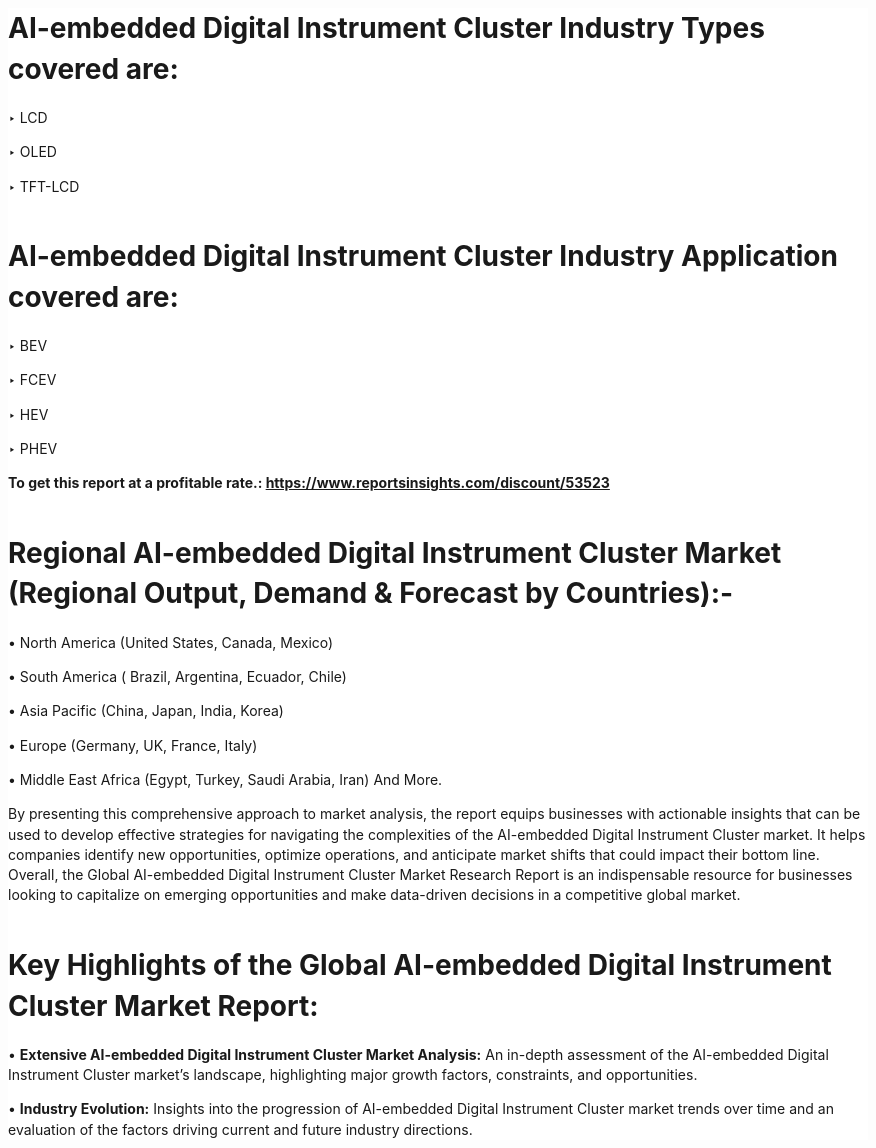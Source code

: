 # <strong>AI-embedded Digital Instrument Cluster Industry Types covered are:</strong>

‣ LCD

‣ OLED

‣ TFT-LCD

# <strong>AI-embedded Digital Instrument Cluster Industry Application covered are:</strong>

‣ BEV

‣ FCEV

‣ HEV

‣ PHEV

<strong>To get this report at a profitable rate.: <a href=https://www.reportsinsights.com/discount/53523>https://www.reportsinsights.com/discount/53523</a></strong></font>

# <strong>Regional AI-embedded Digital Instrument Cluster Market (Regional Output, Demand &amp; Forecast by Countries):-</strong>

• North America (United States, Canada, Mexico)

• South America ( Brazil, Argentina, Ecuador, Chile)

• Asia Pacific (China, Japan, India, Korea)

• Europe (Germany, UK, France, Italy)

• Middle East Africa (Egypt, Turkey, Saudi Arabia, Iran) And More.

By presenting this comprehensive approach to market analysis, the report equips businesses with actionable insights that can be used to develop effective strategies for navigating the complexities of the AI-embedded Digital Instrument Cluster market. It helps companies identify new opportunities, optimize operations, and anticipate market shifts that could impact their bottom line. Overall, the Global AI-embedded Digital Instrument Cluster Market Research Report is an indispensable resource for businesses looking to capitalize on emerging opportunities and make data-driven decisions in a competitive global market.

# <strong>Key Highlights of the Global AI-embedded Digital Instrument Cluster Market Report:</strong>

• <strong>Extensive AI-embedded Digital Instrument Cluster Market Analysis:</strong> An in-depth assessment of the AI-embedded Digital Instrument Cluster market’s landscape, highlighting major growth factors, constraints, and opportunities.

• <strong>Industry Evolution:</strong> Insights into the progression of AI-embedded Digital Instrument Cluster market trends over time and an evaluation of the factors driving current and future industry directions.
